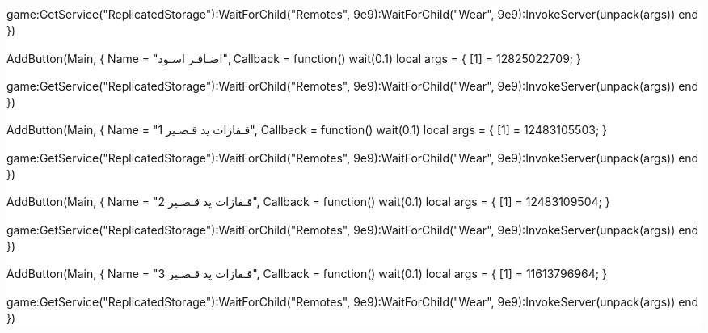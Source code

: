 game:GetService("ReplicatedStorage"):WaitForChild("Remotes", 9e9):WaitForChild("Wear", 9e9):InvokeServer(unpack(args))
end
})

AddButton(Main, {
  Name = "اضـافـر اسـود",
  Callback = function()
  wait(0.1)
  local args = {
    [1] = 12825022709;
}

game:GetService("ReplicatedStorage"):WaitForChild("Remotes", 9e9):WaitForChild("Wear", 9e9):InvokeServer(unpack(args))
end
})


AddButton(Main, {
  Name = "قـفازات يد قـصـير 1",
  Callback = function()
  wait(0.1)
  local args = {
    [1] = 12483105503;
}

game:GetService("ReplicatedStorage"):WaitForChild("Remotes", 9e9):WaitForChild("Wear", 9e9):InvokeServer(unpack(args))
end
})

AddButton(Main, {
  Name = "قـفازات يد قـصـير 2",
  Callback = function()
  wait(0.1)
  local args = {
    [1] = 12483109504;
}

game:GetService("ReplicatedStorage"):WaitForChild("Remotes", 9e9):WaitForChild("Wear", 9e9):InvokeServer(unpack(args))
end
})


AddButton(Main, {
  Name = "قـفازات يد قـصـير 3",
  Callback = function()
  wait(0.1)
  local args = {
    [1] = 11613796964;
}

game:GetService("ReplicatedStorage"):WaitForChild("Remotes", 9e9):WaitForChild("Wear", 9e9):InvokeServer(unpack(args))
end
})
